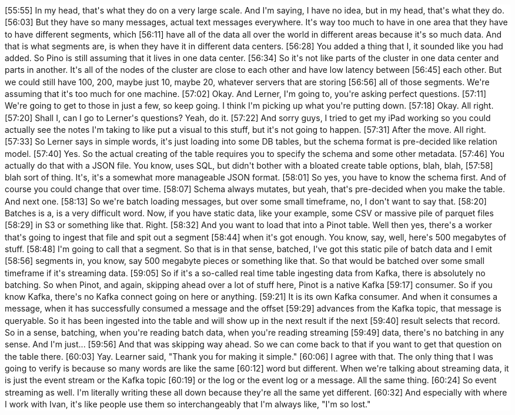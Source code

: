 [55:55] In my head, that's what they do on a very large scale. And I'm saying, I have no idea, but in my head, that's what they do.
[56:03] But they have so many messages, actual text messages everywhere. It's way too much to have in one area that they have to have different segments, which
[56:11] have all of the data all over the world in different areas because it's so much data. And that is what segments are, is when they have it in different data centers.
[56:28] You added a thing that I, it sounded like you had added. So Pino is still assuming that it lives in one data center.
[56:34] So it's not like parts of the cluster in one data center and parts in another. It's all of the nodes of the cluster are close to each other and have low latency between
[56:45] each other. But we could still have 100, 200, maybe just 10, maybe 20, whatever servers that are storing
[56:56] all of those segments. We're assuming that it's too much for one machine.
[57:02] Okay. And Lerner, I'm going to, you're asking perfect questions.
[57:11] We're going to get to those in just a few, so keep going. I think I'm picking up what you're putting down.
[57:18] Okay. All right.
[57:20] Shall I, can I go to Lerner's questions? Yeah, do it.
[57:22] And sorry guys, I tried to get my iPad working so you could actually see the notes I'm taking to like put a visual to this stuff, but it's not going to happen.
[57:31] After the move. All right.
[57:33] So Lerner says in simple words, it's just loading into some DB tables, but the schema format is pre-decided like relation model.
[57:40] Yes. So the actual creating of the table requires you to specify the schema and some other metadata.
[57:46] You actually do that with a JSON file. You know, uses SQL, but didn't bother with a bloated create table options, blah, blah,
[57:58] blah sort of thing. It's, it's a somewhat more manageable JSON format.
[58:01] So yes, you have to know the schema first. And of course you could change that over time.
[58:07] Schema always mutates, but yeah, that's pre-decided when you make the table. And next one.
[58:13] So we're batch loading messages, but over some small timeframe, no, I don't want to say that.
[58:20] Batches is a, is a very difficult word. Now, if you have static data, like your example, some CSV or massive pile of parquet files
[58:29] in S3 or something like that. Right.
[58:32] And you want to load that into a Pinot table. Well then yes, there's a worker that's going to ingest that file and spit out a segment
[58:44] when it's got enough. You know, say, well, here's 500 megabytes of stuff.
[58:48] I'm going to call that a segment. So that is in that sense, batched, I've got this static pile of batch data and I emit
[58:56] segments in, you know, say 500 megabyte pieces or something like that. So that would be batched over some small timeframe if it's streaming data.
[59:05] So if it's a so-called real time table ingesting data from Kafka, there is absolutely no batching. So when Pinot, and again, skipping ahead over a lot of stuff here, Pinot is a native Kafka
[59:17] consumer. So if you know Kafka, there's no Kafka connect going on here or anything.
[59:21] It is its own Kafka consumer. And when it consumes a message, when it has successfully consumed a message and the offset
[59:29] advances from the Kafka topic, that message is queryable. So it has been ingested into the table and will show up in the next result if the next
[59:40] result selects that record. So in a sense, batching, when you're reading batch data, when you're reading streaming
[59:49] data, there's no batching in any sense. And I'm just...
[59:56] And that was skipping way ahead. So we can come back to that if you want to get that question on the table there.
[60:03] Yay. Learner said, "Thank you for making it simple."
[60:06] I agree with that. The only thing that I was going to verify is because so many words are like the same
[60:12] word but different. When we're talking about streaming data, it is just the event stream or the Kafka topic
[60:19] or the log or the event log or a message. All the same thing.
[60:24] So event streaming as well. I'm literally writing these all down because they're all the same yet different.
[60:32] And especially with where I work with Ivan, it's like people use them so interchangeably that I'm always like, "I'm so lost."